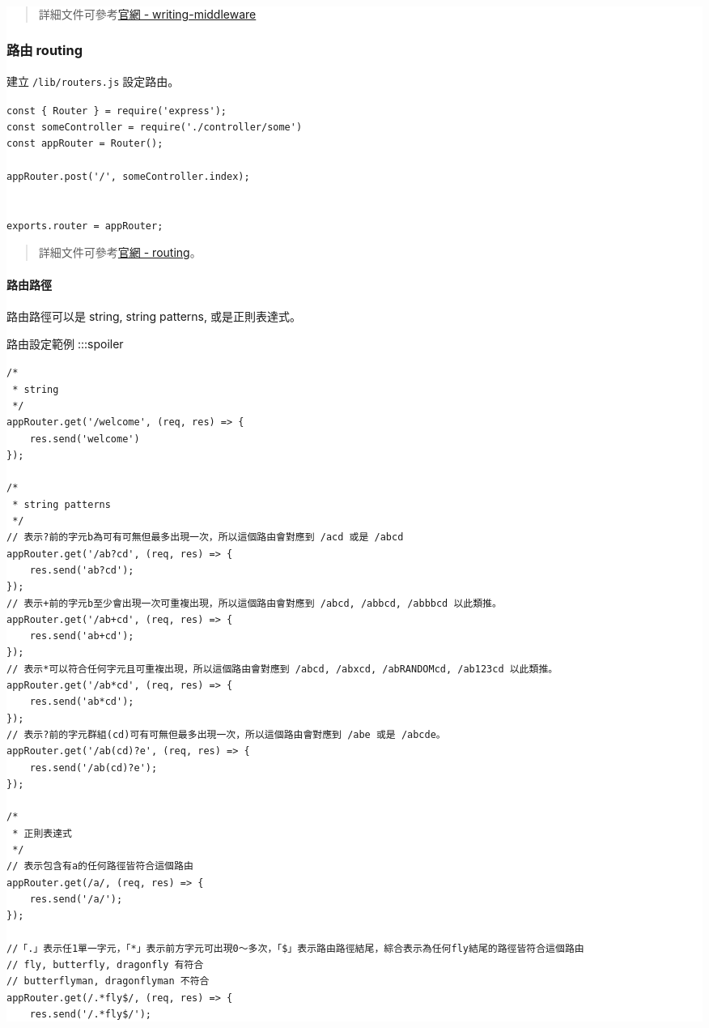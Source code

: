 > 詳細文件可參考[官網 - writing-middleware](https://expressjs.com/en/guide/writing-middleware.html)


### 路由 routing

建立 `/lib/routers.js` 設定路由。

```javascript=
const { Router } = require('express');
const someController = require('./controller/some')
const appRouter = Router();

appRouter.post('/', someController.index);


exports.router = appRouter;
```

> 詳細文件可參考[官網 - routing](https://expressjs.com/en/guide/routing.html)。

#### 路由路徑

路由路徑可以是 string, string patterns, 或是正則表達式。

路由設定範例
:::spoiler
```javascript=
/*
 * string
 */ 
appRouter.get('/welcome', (req, res) => {
    res.send('welcome')
});

/*
 * string patterns
 */
// 表示?前的字元b為可有可無但最多出現一次，所以這個路由會對應到 /acd 或是 /abcd
appRouter.get('/ab?cd', (req, res) => {
    res.send('ab?cd');
});
// 表示+前的字元b至少會出現一次可重複出現，所以這個路由會對應到 /abcd, /abbcd, /abbbcd 以此類推。
appRouter.get('/ab+cd', (req, res) => {
    res.send('ab+cd');
});
// 表示*可以符合任何字元且可重複出現，所以這個路由會對應到 /abcd, /abxcd, /abRANDOMcd, /ab123cd 以此類推。
appRouter.get('/ab*cd', (req, res) => {
    res.send('ab*cd');
});
// 表示?前的字元群組(cd)可有可無但最多出現一次，所以這個路由會對應到 /abe 或是 /abcde。
appRouter.get('/ab(cd)?e', (req, res) => {
    res.send('/ab(cd)?e');
});

/*
 * 正則表達式
 */
// 表示包含有a的任何路徑皆符合這個路由
appRouter.get(/a/, (req, res) => {
    res.send('/a/');
});

//「.」表示任1單一字元，「*」表示前方字元可出現0～多次，「$」表示路由路徑結尾，綜合表示為任何fly結尾的路徑皆符合這個路由
// fly, butterfly, dragonfly 有符合
// butterflyman, dragonflyman 不符合
appRouter.get(/.*fly$/, (req, res) => {
    res.send('/.*fly$/');
```
